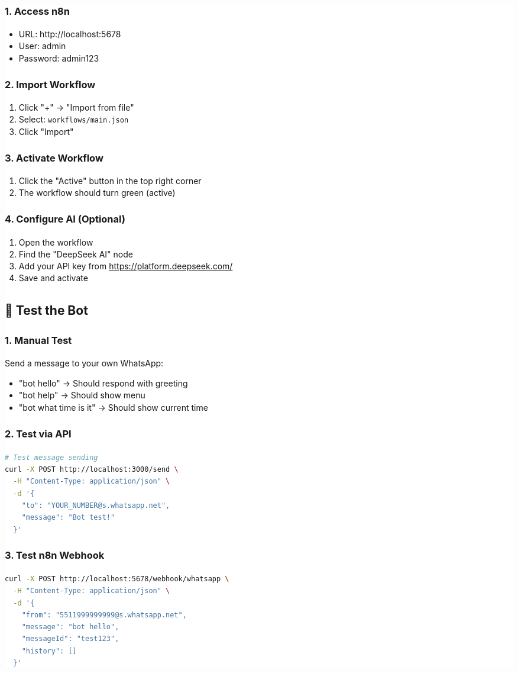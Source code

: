 ### 1. Access n8n
- URL: http://localhost:5678
- User: admin
- Password: admin123

### 2. Import Workflow
1. Click "+" → "Import from file"
2. Select: `workflows/main.json`
3. Click "Import"

### 3. Activate Workflow
1. Click the "Active" button in the top right corner
2. The workflow should turn green (active)

### 4. Configure AI (Optional)
1. Open the workflow
2. Find the "DeepSeek AI" node
3. Add your API key from https://platform.deepseek.com/
4. Save and activate

## 🧪 Test the Bot

### 1. Manual Test
Send a message to your own WhatsApp:
- "bot hello" → Should respond with greeting
- "bot help" → Should show menu
- "bot what time is it" → Should show current time

### 2. Test via API
```bash
# Test message sending
curl -X POST http://localhost:3000/send \
  -H "Content-Type: application/json" \
  -d '{
    "to": "YOUR_NUMBER@s.whatsapp.net",
    "message": "Bot test!"
  }'
```

### 3. Test n8n Webhook
```bash
curl -X POST http://localhost:5678/webhook/whatsapp \
  -H "Content-Type: application/json" \
  -d '{
    "from": "5511999999999@s.whatsapp.net",
    "message": "bot hello",
    "messageId": "test123",
    "history": []
  }'
```
